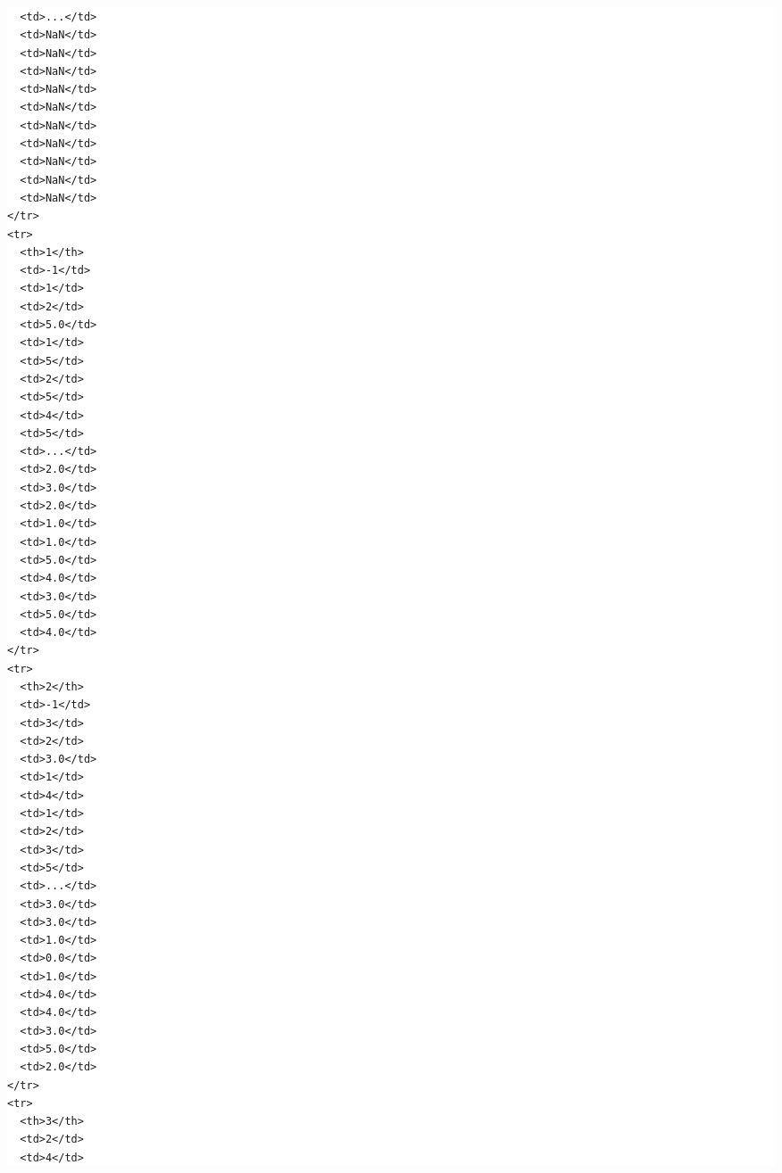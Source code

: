       <td>...</td>
      <td>NaN</td>
      <td>NaN</td>
      <td>NaN</td>
      <td>NaN</td>
      <td>NaN</td>
      <td>NaN</td>
      <td>NaN</td>
      <td>NaN</td>
      <td>NaN</td>
      <td>NaN</td>
    </tr>
    <tr>
      <th>1</th>
      <td>-1</td>
      <td>1</td>
      <td>2</td>
      <td>5.0</td>
      <td>1</td>
      <td>5</td>
      <td>2</td>
      <td>5</td>
      <td>4</td>
      <td>5</td>
      <td>...</td>
      <td>2.0</td>
      <td>3.0</td>
      <td>2.0</td>
      <td>1.0</td>
      <td>1.0</td>
      <td>5.0</td>
      <td>4.0</td>
      <td>3.0</td>
      <td>5.0</td>
      <td>4.0</td>
    </tr>
    <tr>
      <th>2</th>
      <td>-1</td>
      <td>3</td>
      <td>2</td>
      <td>3.0</td>
      <td>1</td>
      <td>4</td>
      <td>1</td>
      <td>2</td>
      <td>3</td>
      <td>5</td>
      <td>...</td>
      <td>3.0</td>
      <td>3.0</td>
      <td>1.0</td>
      <td>0.0</td>
      <td>1.0</td>
      <td>4.0</td>
      <td>4.0</td>
      <td>3.0</td>
      <td>5.0</td>
      <td>2.0</td>
    </tr>
    <tr>
      <th>3</th>
      <td>2</td>
      <td>4</td>